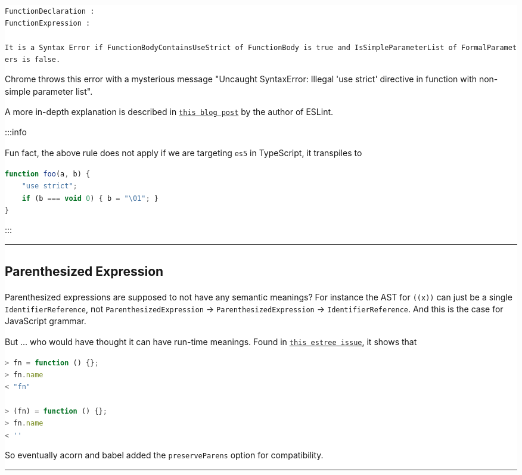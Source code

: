 ```markup
FunctionDeclaration :
FunctionExpression :

It is a Syntax Error if FunctionBodyContainsUseStrict of FunctionBody is true and IsSimpleParameterList of FormalParameters is false.
```

Chrome throws this error with a mysterious message "Uncaught SyntaxError:
Illegal 'use strict' directive in function with non-simple parameter list".

A more in-depth explanation is described in
[`this blog post`](https://humanwhocodes.com/blog/2016/10/the-ecmascript-2016-change-you-probably-dont-know/)
by the author of ESLint.

:::info

Fun fact, the above rule does not apply if we are targeting `es5` in TypeScript,
it transpiles to

```javaScript
function foo(a, b) {
    "use strict";
    if (b === void 0) { b = "\01"; }
}
```

:::

---

## Parenthesized Expression

Parenthesized expressions are supposed to not have any semantic meanings? For
instance the AST for `((x))` can just be a single `IdentifierReference`, not
`ParenthesizedExpression` -> `ParenthesizedExpression` -> `IdentifierReference`.
And this is the case for JavaScript grammar.

But ... who would have thought it can have run-time meanings. Found in
[`this estree issue`](https://github.com/estree/estree/issues/194), it shows that

```javascript
> fn = function () {};
> fn.name
< "fn"

> (fn) = function () {};
> fn.name
< ''
```

So eventually acorn and babel added the `preserveParens` option for
compatibility.

---
